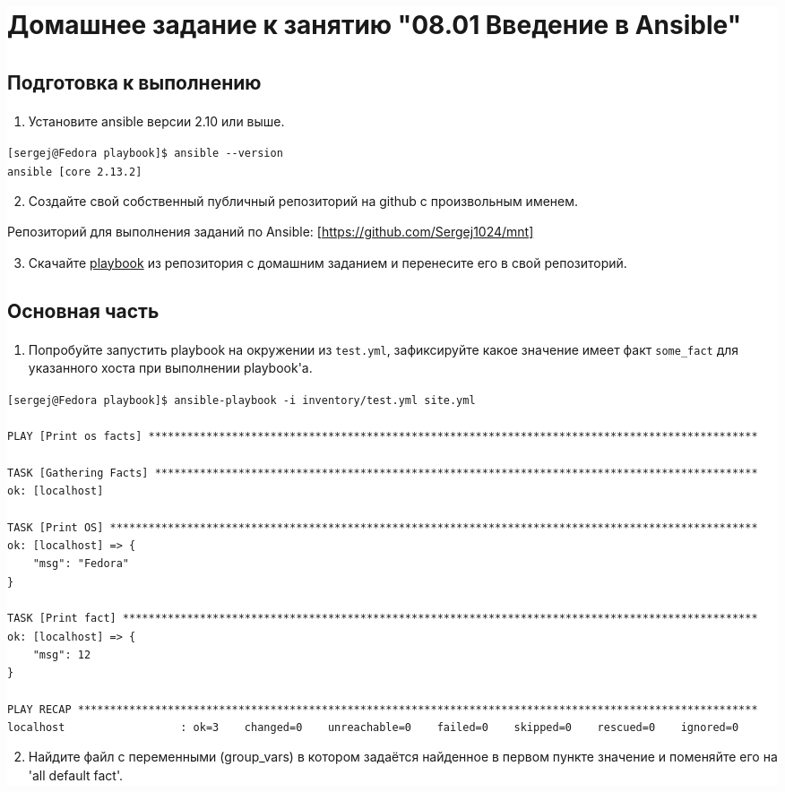 # Домашнее задание к занятию "08.01 Введение в Ansible"

## Подготовка к выполнению
1. Установите ansible версии 2.10 или выше.

```shell
[sergej@Fedora playbook]$ ansible --version
ansible [core 2.13.2]
```

2. Создайте свой собственный публичный репозиторий на github с произвольным именем.

Репозиторий для выполнения заданий по Ansible: [https://github.com/Sergej1024/mnt]

3. Скачайте [playbook](./playbook/) из репозитория с домашним заданием и перенесите его в свой репозиторий.

## Основная часть
1. Попробуйте запустить playbook на окружении из `test.yml`, зафиксируйте какое значение имеет факт `some_fact` для указанного хоста при выполнении playbook'a.

```shell
[sergej@Fedora playbook]$ ansible-playbook -i inventory/test.yml site.yml

PLAY [Print os facts] ***********************************************************************************************

TASK [Gathering Facts] **********************************************************************************************
ok: [localhost]

TASK [Print OS] *****************************************************************************************************
ok: [localhost] => {
    "msg": "Fedora"
}

TASK [Print fact] ***************************************************************************************************
ok: [localhost] => {
    "msg": 12
}

PLAY RECAP **********************************************************************************************************
localhost                  : ok=3    changed=0    unreachable=0    failed=0    skipped=0    rescued=0    ignored=0   

```

2. Найдите файл с переменными (group_vars) в котором задаётся найденное в первом пункте значение и поменяйте его на 'all default fact'.
